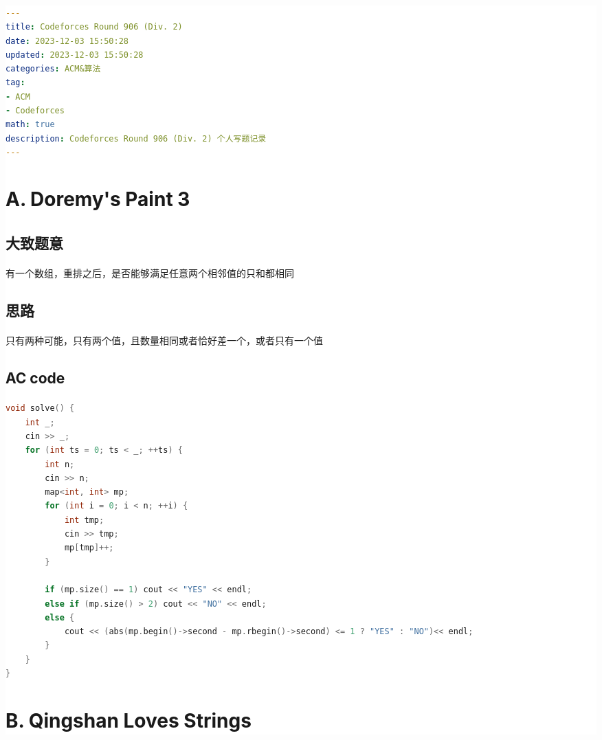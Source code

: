 ```yaml
---
title: Codeforces Round 906 (Div. 2)
date: 2023-12-03 15:50:28
updated: 2023-12-03 15:50:28
categories: ACM&算法
tag:
- ACM
- Codeforces
math: true
description: Codeforces Round 906 (Div. 2) 个人写题记录
---
```


# A. Doremy's Paint 3

## 大致题意

有一个数组，重排之后，是否能够满足任意两个相邻值的只和都相同

## 思路

只有两种可能，只有两个值，且数量相同或者恰好差一个，或者只有一个值

## AC code

```cpp
void solve() {
    int _;
    cin >> _;
    for (int ts = 0; ts < _; ++ts) {
        int n;
        cin >> n;
        map<int, int> mp;
        for (int i = 0; i < n; ++i) {
            int tmp;
            cin >> tmp;
            mp[tmp]++;
        }

        if (mp.size() == 1) cout << "YES" << endl;
        else if (mp.size() > 2) cout << "NO" << endl;
        else {
            cout << (abs(mp.begin()->second - mp.rbegin()->second) <= 1 ? "YES" : "NO")<< endl;
        }
    }
}
```

# B. Qingshan Loves Strings
